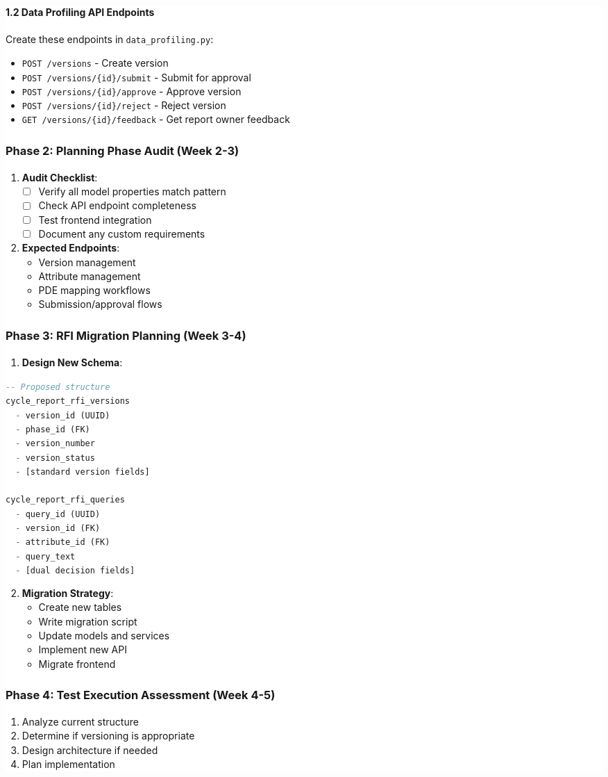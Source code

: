 #### 1.2 Data Profiling API Endpoints
Create these endpoints in `data_profiling.py`:
- `POST /versions` - Create version
- `POST /versions/{id}/submit` - Submit for approval
- `POST /versions/{id}/approve` - Approve version
- `POST /versions/{id}/reject` - Reject version
- `GET /versions/{id}/feedback` - Get report owner feedback

### Phase 2: Planning Phase Audit (Week 2-3)

1. **Audit Checklist**:
   - [ ] Verify all model properties match pattern
   - [ ] Check API endpoint completeness
   - [ ] Test frontend integration
   - [ ] Document any custom requirements

2. **Expected Endpoints**:
   - Version management
   - Attribute management
   - PDE mapping workflows
   - Submission/approval flows

### Phase 3: RFI Migration Planning (Week 3-4)

1. **Design New Schema**:
```sql
-- Proposed structure
cycle_report_rfi_versions
  - version_id (UUID)
  - phase_id (FK)
  - version_number
  - version_status
  - [standard version fields]

cycle_report_rfi_queries
  - query_id (UUID)
  - version_id (FK)
  - attribute_id (FK)
  - query_text
  - [dual decision fields]
```

2. **Migration Strategy**:
   - Create new tables
   - Write migration script
   - Update models and services
   - Implement new API
   - Migrate frontend

### Phase 4: Test Execution Assessment (Week 4-5)

1. Analyze current structure
2. Determine if versioning is appropriate
3. Design architecture if needed
4. Plan implementation

